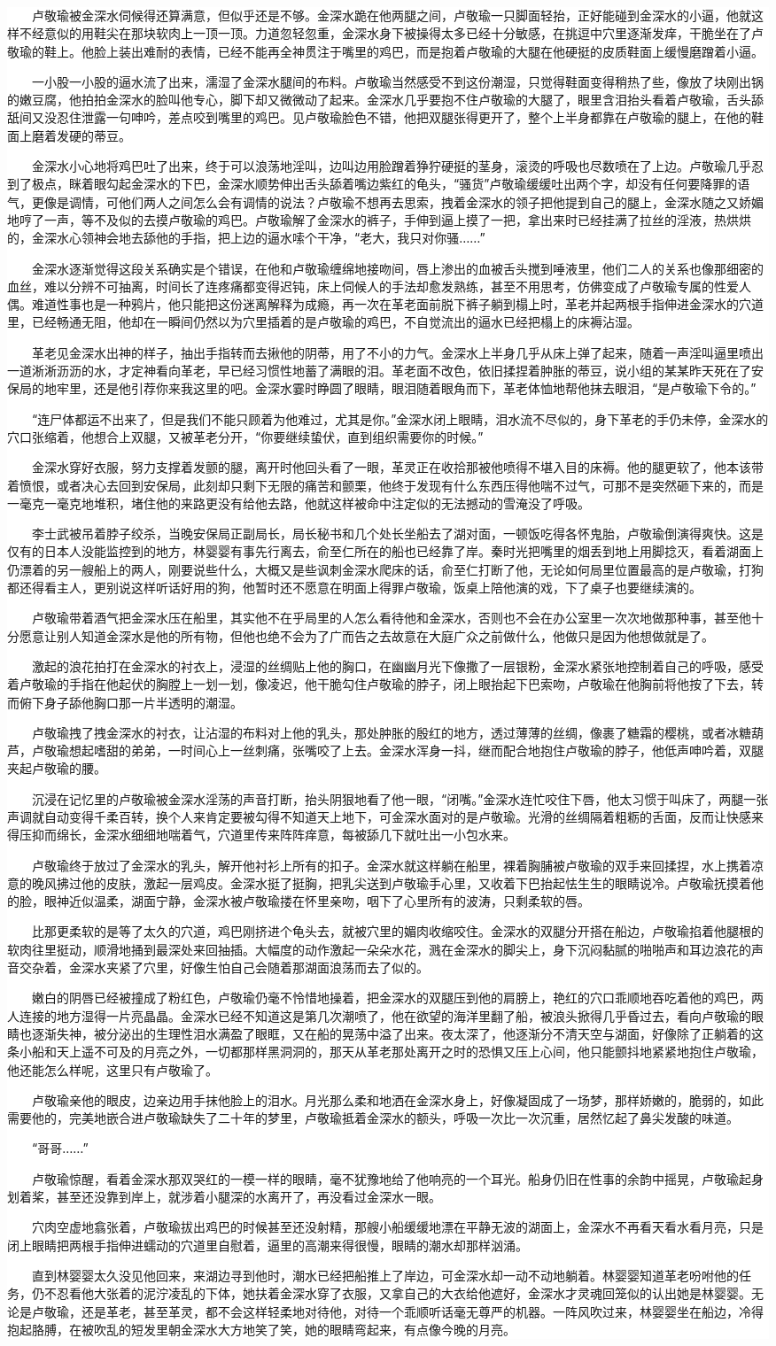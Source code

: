 　　卢敬瑜被金深水伺候得还算满意，但似乎还是不够。金深水跪在他两腿之间，卢敬瑜一只脚面轻抬，正好能碰到金深水的小逼，他就这样不经意似的用鞋尖在那块软肉上一顶一顶。力道忽轻忽重，金深水身下被操得太多已经十分敏感，在挑逗中穴里逐渐发痒，干脆坐在了卢敬瑜的鞋上。他脸上装出难耐的表情，已经不能再全神贯注于嘴里的鸡巴，而是抱着卢敬瑜的大腿在他硬挺的皮质鞋面上缓慢磨蹭着小逼。

　　一小股一小股的逼水流了出来，濡湿了金深水腿间的布料。卢敬瑜当然感受不到这份潮湿，只觉得鞋面变得稍热了些，像放了块刚出锅的嫩豆腐，他拍拍金深水的脸叫他专心，脚下却又微微动了起来。金深水几乎要抱不住卢敬瑜的大腿了，眼里含泪抬头看着卢敬瑜，舌头舔舐间又没忍住泄露一句呻吟，差点咬到嘴里的鸡巴。见卢敬瑜脸色不错，他把双腿张得更开了，整个上半身都靠在卢敬瑜的腿上，在他的鞋面上磨着发硬的蒂豆。

　　金深水小心地将鸡巴吐了出来，终于可以浪荡地淫叫，边叫边用脸蹭着狰狞硬挺的茎身，滚烫的呼吸也尽数喷在了上边。卢敬瑜几乎忍到了极点，眯着眼勾起金深水的下巴，金深水顺势伸出舌头舔着嘴边紫红的龟头，“骚货”卢敬瑜缓缓吐出两个字，却没有任何要降罪的语气，更像是调情，可他们两人之间怎么会有调情的说法？卢敬瑜不想再去思索，拽着金深水的领子把他提到自己的腿上，金深水随之又娇媚地哼了一声，等不及似的去摸卢敬瑜的鸡巴。卢敬瑜解了金深水的裤子，手伸到逼上摸了一把，拿出来时已经挂满了拉丝的淫液，热烘烘的，金深水心领神会地去舔他的手指，把上边的逼水嗦个干净，“老大，我只对你骚……”

　　金深水逐渐觉得这段关系确实是个错误，在他和卢敬瑜缠绵地接吻间，唇上渗出的血被舌头搅到唾液里，他们二人的关系也像那细密的血丝，难以分辨不可抽离，时间长了连疼痛都变得迟钝，床上伺候人的手法却愈发熟练，甚至不用思考，仿佛变成了卢敬瑜专属的性爱人偶。难道性事也是一种鸦片，他只能把这份迷离解释为成瘾，再一次在革老面前脱下裤子躺到榻上时，革老并起两根手指伸进金深水的穴道里，已经畅通无阻，他却在一瞬间仍然以为穴里插着的是卢敬瑜的鸡巴，不自觉流出的逼水已经把榻上的床褥沾湿。

　　革老见金深水出神的样子，抽出手指转而去揪他的阴蒂，用了不小的力气。金深水上半身几乎从床上弹了起来，随着一声淫叫逼里喷出一道淅淅沥沥的水，才定神看向革老，早已经习惯性地蓄了满眼的泪。革老面不改色，依旧揉捏着肿胀的蒂豆，说小组的某某昨天死在了安保局的地牢里，还是他引荐你来我这里的吧。金深水霎时睁圆了眼睛，眼泪随着眼角而下，革老体恤地帮他抹去眼泪，“是卢敬瑜下令的。”

　　“连尸体都运不出来了，但是我们不能只顾着为他难过，尤其是你。”金深水闭上眼睛，泪水流不尽似的，身下革老的手仍未停，金深水的穴口张缩着，他想合上双腿，又被革老分开，“你要继续蛰伏，直到组织需要你的时候。”

　　金深水穿好衣服，努力支撑着发颤的腿，离开时他回头看了一眼，革灵正在收拾那被他喷得不堪入目的床褥。他的腿更软了，他本该带着愤恨，或者决心去回到安保局，此刻却只剩下无限的痛苦和颤栗，他终于发现有什么东西压得他喘不过气，可那不是突然砸下来的，而是一毫克一毫克地堆积，堵住他的来路更没有给他去路，他就这样被命中注定似的无法撼动的雪淹没了呼吸。

　　李士武被吊着脖子绞杀，当晚安保局正副局长，局长秘书和几个处长坐船去了湖对面，一顿饭吃得各怀鬼胎，卢敬瑜倒演得爽快。这是仅有的日本人没能监控到的地方，林婴婴有事先行离去，俞至仁所在的船也已经靠了岸。秦时光把嘴里的烟丢到地上用脚捻灭，看着湖面上仍漂着的另一艘船上的两人，刚要说些什么，大概又是些讽刺金深水爬床的话，俞至仁打断了他，无论如何局里位置最高的是卢敬瑜，打狗都还得看主人，更别说这样听话好用的狗，他暂时还不愿意在明面上得罪卢敬瑜，饭桌上陪他演的戏，下了桌子也要继续演的。

　　卢敬瑜带着酒气把金深水压在船里，其实他不在乎局里的人怎么看待他和金深水，否则也不会在办公室里一次次地做那种事，甚至他十分愿意让别人知道金深水是他的所有物，但他也绝不会为了广而告之去故意在大庭广众之前做什么，他做只是因为他想做就是了。

　　激起的浪花拍打在金深水的衬衣上，浸湿的丝绸贴上他的胸口，在幽幽月光下像撒了一层银粉，金深水紧张地控制着自己的呼吸，感受着卢敬瑜的手指在他起伏的胸膛上一划一划，像凌迟，他干脆勾住卢敬瑜的脖子，闭上眼抬起下巴索吻，卢敬瑜在他胸前将他按了下去，转而俯下身子舔他胸口那一片半透明的潮湿。

　　卢敬瑜拽了拽金深水的衬衣，让沾湿的布料对上他的乳头，那处肿胀的殷红的地方，透过薄薄的丝绸，像裹了糖霜的樱桃，或者冰糖葫芦，卢敬瑜想起嗜甜的弟弟，一时间心上一丝刺痛，张嘴咬了上去。金深水浑身一抖，继而配合地抱住卢敬瑜的脖子，他低声呻吟着，双腿夹起卢敬瑜的腰。

　　沉浸在记忆里的卢敬瑜被金深水淫荡的声音打断，抬头阴狠地看了他一眼，“闭嘴。”金深水连忙咬住下唇，他太习惯于叫床了，两腿一张声调就自动变得千柔百转，换个人来肯定要被勾得不知道天上地下，可金深水面对的是卢敬瑜。光滑的丝绸隔着粗粝的舌面，反而让快感来得压抑而绵长，金深水细细地喘着气，穴道里传来阵阵痒意，每被舔几下就吐出一小包水来。

　　卢敬瑜终于放过了金深水的乳头，解开他衬衫上所有的扣子。金深水就这样躺在船里，裸着胸脯被卢敬瑜的双手来回揉捏，水上携着凉意的晚风拂过他的皮肤，激起一层鸡皮。金深水挺了挺胸，把乳尖送到卢敬瑜手心里，又收着下巴抬起怯生生的眼睛说冷。卢敬瑜抚摸着他的脸，眼神近似温柔，湖面宁静，金深水被卢敬瑜搂在怀里亲吻，咽下了心里所有的波涛，只剩柔软的唇。

　　比那更柔软的是等了太久的穴道，鸡巴刚挤进个龟头去，就被穴里的媚肉收缩咬住。金深水的双腿分开搭在船边，卢敬瑜掐着他腿根的软肉往里挺动，顺滑地捅到最深处来回抽插。大幅度的动作激起一朵朵水花，溅在金深水的脚尖上，身下沉闷黏腻的啪啪声和耳边浪花的声音交杂着，金深水夹紧了穴里，好像生怕自己会随着那湖面浪荡而去了似的。

　　嫩白的阴唇已经被撞成了粉红色，卢敬瑜仍毫不怜惜地操着，把金深水的双腿压到他的肩膀上，艳红的穴口乖顺地吞吃着他的鸡巴，两人连接的地方湿得一片亮晶晶。金深水已经不知道这是第几次潮喷了，他在欲望的海洋里翻了船，被浪头掀得几乎昏过去，看向卢敬瑜的眼睛也逐渐失神，被分泌出的生理性泪水满盈了眼眶，又在船的晃荡中溢了出来。夜太深了，他逐渐分不清天空与湖面，好像除了正躺着的这条小船和天上遥不可及的月亮之外，一切都那样黑洞洞的，那天从革老那处离开之时的恐惧又压上心间，他只能颤抖地紧紧地抱住卢敬瑜，他还能怎么样呢，这里只有卢敬瑜了。

　　卢敬瑜亲他的眼皮，边亲边用手抹他脸上的泪水。月光那么柔和地洒在金深水身上，好像凝固成了一场梦，那样娇嫩的，脆弱的，如此需要他的，完美地嵌合进卢敬瑜缺失了二十年的梦里，卢敬瑜抵着金深水的额头，呼吸一次比一次沉重，居然忆起了鼻尖发酸的味道。

　　“哥哥……”

　　卢敬瑜惊醒，看着金深水那双哭红的一模一样的眼睛，毫不犹豫地给了他响亮的一个耳光。船身仍旧在性事的余韵中摇晃，卢敬瑜起身划着桨，甚至还没靠到岸上，就涉着小腿深的水离开了，再没看过金深水一眼。

　　穴肉空虚地翕张着，卢敬瑜拔出鸡巴的时候甚至还没射精，那艘小船缓缓地漂在平静无波的湖面上，金深水不再看天看水看月亮，只是闭上眼睛把两根手指伸进蠕动的穴道里自慰着，逼里的高潮来得很慢，眼睛的潮水却那样汹涌。

　　直到林婴婴太久没见他回来，来湖边寻到他时，潮水已经把船推上了岸边，可金深水却一动不动地躺着。林婴婴知道革老吩咐他的任务，仍不忍看他大张着的泥泞凌乱的下体，她扶着金深水穿了衣服，又拿自己的大衣给他遮好，金深水才灵魂回笼似的认出她是林婴婴。无论是卢敬瑜，还是革老，甚至革灵，都不会这样轻柔地对待他，对待一个乖顺听话毫无尊严的机器。一阵风吹过来，林婴婴坐在船边，冷得抱起胳膊，在被吹乱的短发里朝金深水大方地笑了笑，她的眼睛弯起来，有点像今晚的月亮。
